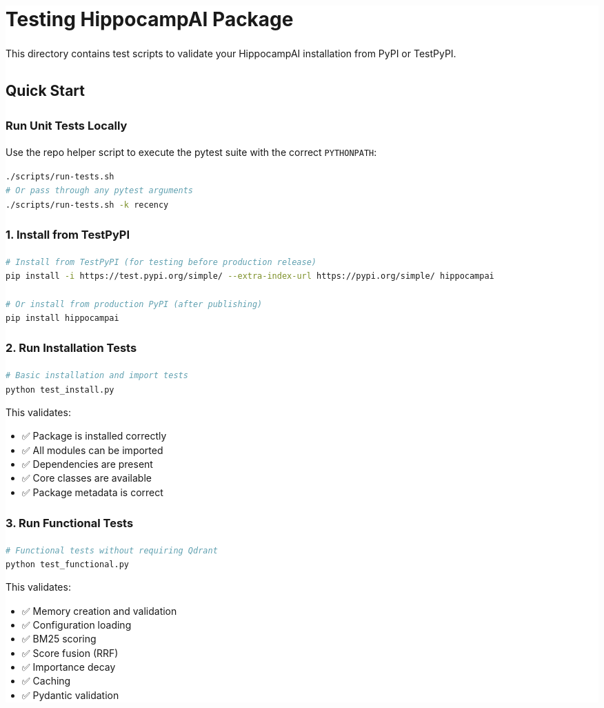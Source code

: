 # Testing HippocampAI Package

This directory contains test scripts to validate your HippocampAI installation from PyPI or TestPyPI.

## Quick Start

### Run Unit Tests Locally

Use the repo helper script to execute the pytest suite with the correct `PYTHONPATH`:

```bash
./scripts/run-tests.sh
# Or pass through any pytest arguments
./scripts/run-tests.sh -k recency
```

### 1. Install from TestPyPI

```bash
# Install from TestPyPI (for testing before production release)
pip install -i https://test.pypi.org/simple/ --extra-index-url https://pypi.org/simple/ hippocampai

# Or install from production PyPI (after publishing)
pip install hippocampai
```

### 2. Run Installation Tests

```bash
# Basic installation and import tests
python test_install.py
```

This validates:
- ✅ Package is installed correctly
- ✅ All modules can be imported
- ✅ Dependencies are present
- ✅ Core classes are available
- ✅ Package metadata is correct

### 3. Run Functional Tests

```bash
# Functional tests without requiring Qdrant
python test_functional.py
```

This validates:
- ✅ Memory creation and validation
- ✅ Configuration loading
- ✅ BM25 scoring
- ✅ Score fusion (RRF)
- ✅ Importance decay
- ✅ Caching
- ✅ Pydantic validation
